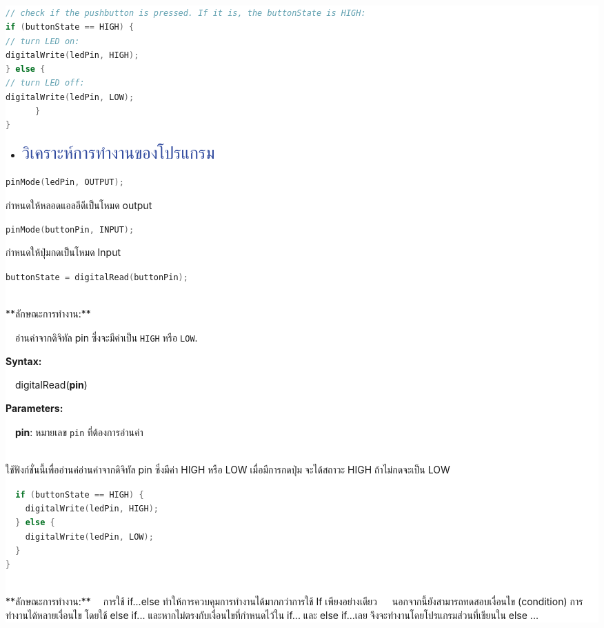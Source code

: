 ``` cpp linenums="1"
// check if the pushbutton is pressed. If it is, the buttonState is HIGH:
if (buttonState == HIGH) {
// turn LED on:
digitalWrite(ledPin, HIGH);
} else {
// turn LED off:
digitalWrite(ledPin, LOW);
      }
}
```



- <font size=5;font color=#314B9F >วิเคราะห์การทำงานของโปรแกรม</font>

```cpp
pinMode(ledPin, OUTPUT);
```

กำหนดให้หลอดแอลอีดีเป็นโหมด output

```cpp
pinMode(buttonPin, INPUT);
```

กำหนดให้ปุ่มกดเป็นโหมด Input


```cpp
buttonState = digitalRead(buttonPin);
```

<br/>
**ลักษณะการทำงาน:**

&emsp;อ่านค่าจากดิจิทัล pin ซึ่งจะมีค่าเป็น `HIGH` หรือ `LOW`.

**Syntax:**

&emsp;digitalRead(**pin**)

**Parameters:**

&emsp;**pin**: หมายเลข `pin` ที่ต้องการอ่านค่า

<br/>
ใช้ฟังก์ชั่นนี้เพื่ออ่านค่อ่านค่าจากดิจิทัล pin ซึ่งมีค่า HIGH หรือ LOW เมื่อมีการกดปุ่ม จะได้สถาวะ HIGH  ถ้าไม่กดจะเป็น LOW

```cpp
  if (buttonState == HIGH) {
    digitalWrite(ledPin, HIGH);
  } else {
    digitalWrite(ledPin, LOW);
  }
}
```

<br/>
**ลักษณะการทำงาน:**
&emsp;การใช้ if...else ทำให้การควบคุมการทำงานได้มากกว่าการใช้ If เพียงอย่างเดียว &emsp; นอกจากนี้ยังสามารถทดสอบเงื่อนไข (condition) การทำงานได้หลายเงื่อนไข โดยใช้ else if...  และหากไม่ตรงกับเงื่อนไขที่กำหนดไว้ใน if... และ else if...เลย จึงจะทำงานโดยโปรแกรมส่วนที่เขียนใน else ...

